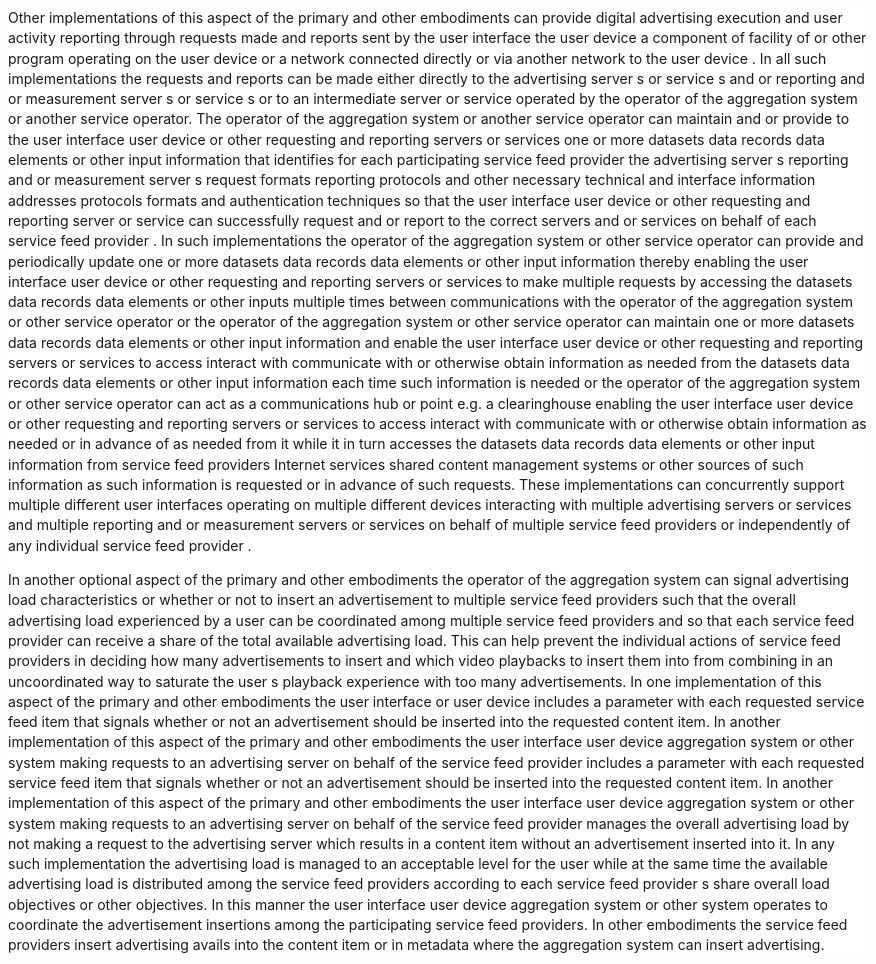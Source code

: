 Other implementations of this aspect of the primary and other embodiments can provide digital advertising execution and user activity reporting through requests made and reports sent by the user interface the user device a component of facility of or other program operating on the user device or a network connected directly or via another network to the user device . In all such implementations the requests and reports can be made either directly to the advertising server s or service s and or reporting and or measurement server s or service s or to an intermediate server or service operated by the operator of the aggregation system or another service operator. The operator of the aggregation system or another service operator can maintain and or provide to the user interface user device or other requesting and reporting servers or services one or more datasets data records data elements or other input information that identifies for each participating service feed provider the advertising server s reporting and or measurement server s request formats reporting protocols and other necessary technical and interface information addresses protocols formats and authentication techniques so that the user interface user device or other requesting and reporting server or service can successfully request and or report to the correct servers and or services on behalf of each service feed provider . In such implementations the operator of the aggregation system or other service operator can provide and periodically update one or more datasets data records data elements or other input information thereby enabling the user interface user device or other requesting and reporting servers or services to make multiple requests by accessing the datasets data records data elements or other inputs multiple times between communications with the operator of the aggregation system or other service operator or the operator of the aggregation system or other service operator can maintain one or more datasets data records data elements or other input information and enable the user interface user device or other requesting and reporting servers or services to access interact with communicate with or otherwise obtain information as needed from the datasets data records data elements or other input information each time such information is needed or the operator of the aggregation system or other service operator can act as a communications hub or point e.g. a clearinghouse enabling the user interface user device or other requesting and reporting servers or services to access interact with communicate with or otherwise obtain information as needed or in advance of as needed from it while it in turn accesses the datasets data records data elements or other input information from service feed providers Internet services shared content management systems or other sources of such information as such information is requested or in advance of such requests. These implementations can concurrently support multiple different user interfaces operating on multiple different devices interacting with multiple advertising servers or services and multiple reporting and or measurement servers or services on behalf of multiple service feed providers or independently of any individual service feed provider .

In another optional aspect of the primary and other embodiments the operator of the aggregation system can signal advertising load characteristics or whether or not to insert an advertisement to multiple service feed providers such that the overall advertising load experienced by a user can be coordinated among multiple service feed providers and so that each service feed provider can receive a share of the total available advertising load. This can help prevent the individual actions of service feed providers in deciding how many advertisements to insert and which video playbacks to insert them into from combining in an uncoordinated way to saturate the user s playback experience with too many advertisements. In one implementation of this aspect of the primary and other embodiments the user interface or user device includes a parameter with each requested service feed item that signals whether or not an advertisement should be inserted into the requested content item. In another implementation of this aspect of the primary and other embodiments the user interface user device aggregation system or other system making requests to an advertising server on behalf of the service feed provider includes a parameter with each requested service feed item that signals whether or not an advertisement should be inserted into the requested content item. In another implementation of this aspect of the primary and other embodiments the user interface user device aggregation system or other system making requests to an advertising server on behalf of the service feed provider manages the overall advertising load by not making a request to the advertising server which results in a content item without an advertisement inserted into it. In any such implementation the advertising load is managed to an acceptable level for the user while at the same time the available advertising load is distributed among the service feed providers according to each service feed provider s share overall load objectives or other objectives. In this manner the user interface user device aggregation system or other system operates to coordinate the advertisement insertions among the participating service feed providers. In other embodiments the service feed providers insert advertising avails into the content item or in metadata where the aggregation system can insert advertising.

